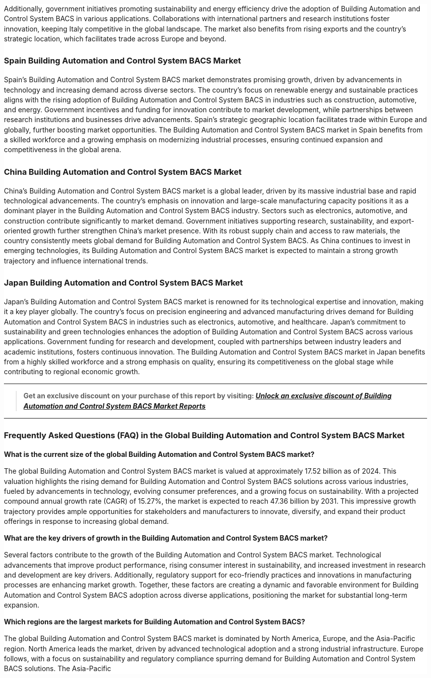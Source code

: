 Additionally, government initiatives promoting sustainability and energy efficiency drive the adoption of Building Automation and Control System BACS in various applications. Collaborations with international partners and research institutions foster innovation, keeping Italy competitive in the global landscape. The market also benefits from rising exports and the country&rsquo;s strategic location, which facilitates trade across Europe and beyond.</p><h3>Spain Building Automation and Control System BACS Market</h3><p>Spain&rsquo;s Building Automation and Control System BACS market demonstrates promising growth, driven by advancements in technology and increasing demand across diverse sectors. The country&rsquo;s focus on renewable energy and sustainable practices aligns with the rising adoption of Building Automation and Control System BACS in industries such as construction, automotive, and energy. Government incentives and funding for innovation contribute to market development, while partnerships between research institutions and businesses drive advancements. Spain&rsquo;s strategic geographic location facilitates trade within Europe and globally, further boosting market opportunities. The Building Automation and Control System BACS market in Spain benefits from a skilled workforce and a growing emphasis on modernizing industrial processes, ensuring continued expansion and competitiveness in the global arena.</p><h3>China Building Automation and Control System BACS Market</h3><p>China&rsquo;s Building Automation and Control System BACS market is a global leader, driven by its massive industrial base and rapid technological advancements. The country&rsquo;s emphasis on innovation and large-scale manufacturing capacity positions it as a dominant player in the Building Automation and Control System BACS industry. Sectors such as electronics, automotive, and construction contribute significantly to market demand. Government initiatives supporting research, sustainability, and export-oriented growth further strengthen China&rsquo;s market presence. With its robust supply chain and access to raw materials, the country consistently meets global demand for Building Automation and Control System BACS. As China continues to invest in emerging technologies, its Building Automation and Control System BACS market is expected to maintain a strong growth trajectory and influence international trends.</p><h3>Japan Building Automation and Control System BACS Market</h3><p>Japan&rsquo;s Building Automation and Control System BACS market is renowned for its technological expertise and innovation, making it a key player globally. The country&rsquo;s focus on precision engineering and advanced manufacturing drives demand for Building Automation and Control System BACS in industries such as electronics, automotive, and healthcare. Japan&rsquo;s commitment to sustainability and green technologies enhances the adoption of Building Automation and Control System BACS across various applications. Government funding for research and development, coupled with partnerships between industry leaders and academic institutions, fosters continuous innovation. The Building Automation and Control System BACS market in Japan benefits from a highly skilled workforce and a strong emphasis on quality, ensuring its competitiveness on the global stage while contributing to regional economic growth.</p><hr /><blockquote><p><strong>Get an exclusive discount on your purchase of this report by visiting: <em><a href="://marketresearchpulse.com/ask-for-discount/86462?utm_source=Github&amp;utm_medium=0110">Unlock an exclusive discount of Building Automation and Control System BACS Market Reports</a></em>&nbsp;</strong></p></blockquote><hr /><h3>Frequently Asked Questions (FAQ) in the Global Building Automation and Control System BACS Market</h3><p><strong>What is the current size of the global Building Automation and Control System BACS market?</strong></p><p>The global Building Automation and Control System BACS market is valued at approximately 17.52 billion as of 2024. This valuation highlights the rising demand for Building Automation and Control System BACS solutions across various industries, fueled by advancements in technology, evolving consumer preferences, and a growing focus on sustainability. With a projected compound annual growth rate (CAGR) of 15.27%, the market is expected to reach 47.36 billion by 2031. This impressive growth trajectory provides ample opportunities for stakeholders and manufacturers to innovate, diversify, and expand their product offerings in response to increasing global demand.</p><p><strong>What are the key drivers of growth in the Building Automation and Control System BACS market?</strong></p><p>Several factors contribute to the growth of the Building Automation and Control System BACS market. Technological advancements that improve product performance, rising consumer interest in sustainability, and increased investment in research and development are key drivers. Additionally, regulatory support for eco-friendly practices and innovations in manufacturing processes are enhancing market growth. Together, these factors are creating a dynamic and favorable environment for Building Automation and Control System BACS adoption across diverse applications, positioning the market for substantial long-term expansion.</p><p><strong>Which regions are the largest markets for Building Automation and Control System BACS?</strong></p><p>The global Building Automation and Control System BACS market is dominated by North America, Europe, and the Asia-Pacific region. North America leads the market, driven by advanced technological adoption and a strong industrial infrastructure. Europe follows, with a focus on sustainability and regulatory compliance spurring demand for Building Automation and Control System BACS solutions. The Asia-Pacific